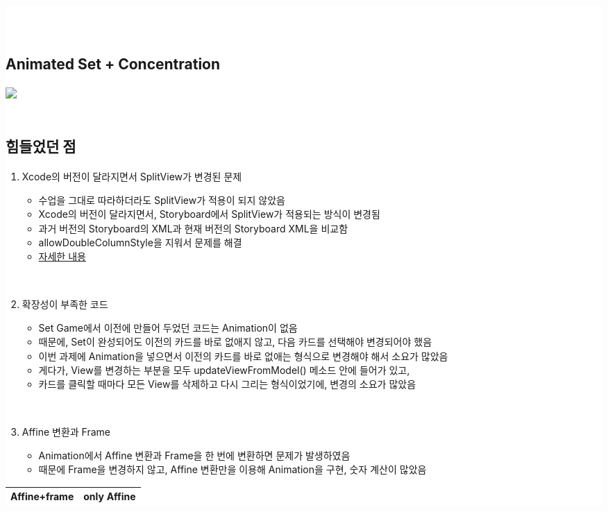 <br>
 <br>

## Animated Set + Concentration

<img width=100% src="./imageFiles/2.gif?raw=true">

<br>
 <br>

## 힘들었던 점

1. Xcode의 버전이 달라지면서 SplitView가 변경된 문제

    - 수업을 그대로 따라하더라도 SplitView가 적용이 되지 않았음
    - Xcode의 버전이 달라지면서, Storyboard에서 SplitView가 적용되는 방식이 변경됨
    - 과거 버전의 Storyboard의 XML과 현재 버전의 Storyboard XML을 비교함
    - allowDoubleColumnStyle을 지워서 문제를 해결
    - [자세한 내용](https://www.notion.so/7-1a03e9977b9249639a74c18dfadaced8)

<br>

2. 확장성이 부족한 코드

    - Set Game에서 이전에 만들어 두었던 코드는 Animation이 없음
    - 때문에, Set이 완성되어도 이전의 카드를 바로 없애지 않고, 다음 카드를 선택해야 변경되어야 했음
    - 이번 과제에 Animation을 넣으면서 이전의 카드를 바로 없애는 형식으로 변경해야 해서 소요가 많았음
    - 게다가, View를 변경하는 부분을 모두 updateViewFromModel() 메소드 안에 들어가 있고,
    - 카드를 클릭할 때마다 모든 View를 삭제하고 다시 그리는 형식이었기에, 변경의 소요가 많았음

<br>

3. Affine 변환과 Frame

    - Animation에서 Affine 변환과 Frame을 한 번에 변환하면 문제가 발생하였음
    - 때문에 Frame을 변경하지 않고, Affine 변환만을 이용해 Animation을 구현, 숫자 계산이 많았음

|Affine+frame|only Affine|
|:-:|:-:|